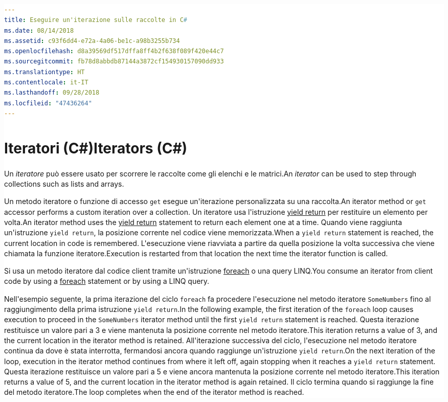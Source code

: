 ```yaml
---
title: Eseguire un'iterazione sulle raccolte in C#
ms.date: 08/14/2018
ms.assetid: c93f6dd4-e72a-4a06-be1c-a98b3255b734
ms.openlocfilehash: d8a39569df517dffa8ff4b2f638f089f420e44c7
ms.sourcegitcommit: fb78d8abbdb87144a3872cf154930157090dd933
ms.translationtype: HT
ms.contentlocale: it-IT
ms.lasthandoff: 09/28/2018
ms.locfileid: "47436264"
---
```

# <a name="iterators-c"></a><span data-ttu-id="13acb-102">Iteratori (C#)</span><span class="sxs-lookup"><span data-stu-id="13acb-102">Iterators (C#)</span></span>

<span data-ttu-id="13acb-103">Un *iteratore* può essere usato per scorrere le raccolte come gli elenchi e le matrici.</span><span class="sxs-lookup"><span data-stu-id="13acb-103">An *iterator* can be used to step through collections such as lists and arrays.</span></span>

<span data-ttu-id="13acb-104">Un metodo iteratore o funzione di accesso `get` esegue un'iterazione personalizzata su una raccolta.</span><span class="sxs-lookup"><span data-stu-id="13acb-104">An iterator method or `get` accessor performs a custom iteration over a collection.</span></span> <span data-ttu-id="13acb-105">Un iteratore usa l'istruzione [yield return](../../../csharp/language-reference/keywords/yield.md) per restituire un elemento per volta.</span><span class="sxs-lookup"><span data-stu-id="13acb-105">An iterator method uses the [yield return](../../../csharp/language-reference/keywords/yield.md) statement to return each element one at a time.</span></span> <span data-ttu-id="13acb-106">Quando viene raggiunta un'istruzione `yield return`, la posizione corrente nel codice viene memorizzata.</span><span class="sxs-lookup"><span data-stu-id="13acb-106">When a `yield return` statement is reached, the current location in code is remembered.</span></span> <span data-ttu-id="13acb-107">L'esecuzione viene riavviata a partire da quella posizione la volta successiva che viene chiamata la funzione iteratore.</span><span class="sxs-lookup"><span data-stu-id="13acb-107">Execution is restarted from that location the next time the iterator function is called.</span></span>

<span data-ttu-id="13acb-108">Si usa un metodo iteratore dal codice client tramite un'istruzione [foreach](../../../csharp/language-reference/keywords/foreach-in.md) o una query LINQ.</span><span class="sxs-lookup"><span data-stu-id="13acb-108">You consume an iterator from client code by using a [foreach](../../../csharp/language-reference/keywords/foreach-in.md) statement or by using a LINQ query.</span></span>

<span data-ttu-id="13acb-109">Nell'esempio seguente, la prima iterazione del ciclo `foreach` fa procedere l'esecuzione nel metodo iteratore `SomeNumbers` fino al raggiungimento della prima istruzione `yield return`.</span><span class="sxs-lookup"><span data-stu-id="13acb-109">In the following example, the first iteration of the `foreach` loop causes execution to proceed in the `SomeNumbers` iterator method until the first `yield return` statement is reached.</span></span> <span data-ttu-id="13acb-110">Questa iterazione restituisce un valore pari a 3 e viene mantenuta la posizione corrente nel metodo iteratore.</span><span class="sxs-lookup"><span data-stu-id="13acb-110">This iteration returns a value of 3, and the current location in the iterator method is retained.</span></span> <span data-ttu-id="13acb-111">All'iterazione successiva del ciclo, l'esecuzione nel metodo iteratore continua da dove è stata interrotta, fermandosi ancora quando raggiunge un'istruzione `yield return`.</span><span class="sxs-lookup"><span data-stu-id="13acb-111">On the next iteration of the loop, execution in the iterator method continues from where it left off, again stopping when it reaches a `yield return` statement.</span></span> <span data-ttu-id="13acb-112">Questa iterazione restituisce un valore pari a 5 e viene ancora mantenuta la posizione corrente nel metodo iteratore.</span><span class="sxs-lookup"><span data-stu-id="13acb-112">This iteration returns a value of 5, and the current location in the iterator method is again retained.</span></span> <span data-ttu-id="13acb-113">Il ciclo termina quando si raggiunge la fine del metodo iteratore.</span><span class="sxs-lookup"><span data-stu-id="13acb-113">The loop completes when the end of the iterator method is reached.</span></span>
